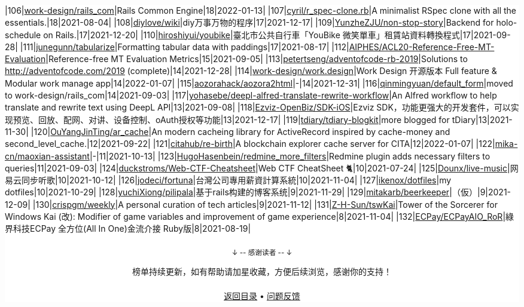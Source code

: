 |106|[work-design/rails_com](https://github.com/work-design/rails_com)|Rails Common Engine|18|2022-01-13|
|107|[cyril/r_spec-clone.rb](https://github.com/cyril/r_spec-clone.rb)|A minimalist RSpec clone with all the essentials.|18|2021-08-04|
|108|[diylove/wiki](https://github.com/diylove/wiki)|diy万事万物的程序|17|2021-12-17|
|109|[YunzheZJU/non-stop-story](https://github.com/YunzheZJU/non-stop-story)|Backend for holo-schedule on Rails.|17|2021-12-20|
|110|[hiroshiyui/youbike](https://github.com/hiroshiyui/youbike)|臺北市公共自行車「YouBike 微笑單車」租賃站資料轉換程式|17|2021-09-28|
|111|[junegunn/tabularize](https://github.com/junegunn/tabularize)|Formatting tabular data with paddings|17|2021-08-17|
|112|[AIPHES/ACL20-Reference-Free-MT-Evaluation](https://github.com/AIPHES/ACL20-Reference-Free-MT-Evaluation)|Reference-free MT Evaluation Metrics|15|2021-09-05|
|113|[petertseng/adventofcode-rb-2019](https://github.com/petertseng/adventofcode-rb-2019)|Solutions to http://adventofcode.com/2019 (complete)|14|2021-12-28|
|114|[work-design/work.design](https://github.com/work-design/work.design)|Work Design 开源版本 Full feature & Modular work manage app|14|2022-01-07|
|115|[aozorahack/aozora2html](https://github.com/aozorahack/aozora2html)|-|14|2021-12-31|
|116|[qinmingyuan/default_form](https://github.com/qinmingyuan/default_form)|moved to work-design/rails_com|14|2021-09-03|
|117|[yohasebe/deepl-alfred-translate-rewrite-workflow](https://github.com/yohasebe/deepl-alfred-translate-rewrite-workflow)|An Alfred workflow to help translate and rewrite text using DeepL API|13|2021-09-08|
|118|[Ezviz-OpenBiz/SDK-iOS](https://github.com/Ezviz-OpenBiz/SDK-iOS)|Ezviz SDK，功能更强大的开发套件，可以实现预览、回放、配网、对讲、设备控制、oAuth授权等功能|13|2021-12-17|
|119|[tdiary/tdiary-blogkit](https://github.com/tdiary/tdiary-blogkit)|more blogged for tDiary|13|2021-11-30|
|120|[OuYangJinTing/ar_cache](https://github.com/OuYangJinTing/ar_cache)|An modern cacheing library for ActiveRecord inspired by cache-money and second_level_cache.|12|2021-09-22|
|121|[citahub/re-birth](https://github.com/citahub/re-birth)|A blockchain explorer cache server for CITA|12|2022-01-07|
|122|[mika-cn/maoxian-assistant](https://github.com/mika-cn/maoxian-assistant)|-|11|2021-10-13|
|123|[HugoHasenbein/redmine_more_filters](https://github.com/HugoHasenbein/redmine_more_filters)|Redmine plugin adds necessary filters to queries|11|2021-09-03|
|124|[duckstroms/Web-CTF-Cheatsheet](https://github.com/duckstroms/Web-CTF-Cheatsheet)|Web CTF CheatSheet 🐈|10|2021-07-24|
|125|[Dounx/live-music](https://github.com/Dounx/live-music)|网易云同步听歌|10|2021-10-12|
|126|[jodeci/fortuna](https://github.com/jodeci/fortuna)|台灣公司專用薪資計算系統|10|2021-11-04|
|127|[ikenox/dotfiles](https://github.com/ikenox/dotfiles)|my dotfiles|10|2021-10-29|
|128|[yuchiXiong/pilipala](https://github.com/yuchiXiong/pilipala)|基于rails构建的博客系统|9|2021-11-29|
|129|[mitakarb/beerkeeper](https://github.com/mitakarb/beerkeeper)|（仮）|9|2021-12-09|
|130|[crispgm/weekly](https://github.com/crispgm/weekly)|A personal curation of tech articles|9|2021-11-12|
|131|[Z-H-Sun/tswKai](https://github.com/Z-H-Sun/tswKai)|Tower of the Sorcerer for Windows Kai (改): Modifier of game variables and improvement of game experience|8|2021-11-04|
|132|[ECPay/ECPayAIO_RoR](https://github.com/ECPay/ECPayAIO_RoR)|綠界科技ECPay 全方位(All In One)金流介接 Ruby版|8|2021-08-19|

<div align="center">
    <p><sub>↓ -- 感谢读者 -- ↓</sub></p>
    榜单持续更新，如有帮助请加星收藏，方便后续浏览，感谢你的支持！
</div>

<br/>

<div align="center"><a href="https://github.com/GrowingGit/GitHub-Chinese-Top-Charts#github中文排行榜">返回目录</a> • <a href="/content/docs/feedback.md">问题反馈</a></div>

